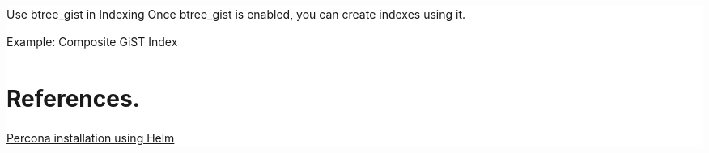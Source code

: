Use btree_gist in Indexing
Once btree_gist is enabled, you can create indexes using it.

Example: Composite GiST Index



# References.

[Percona installation using Helm](https://docs.percona.com/percona-operator-for-postgresql/2.0/helm.html)

